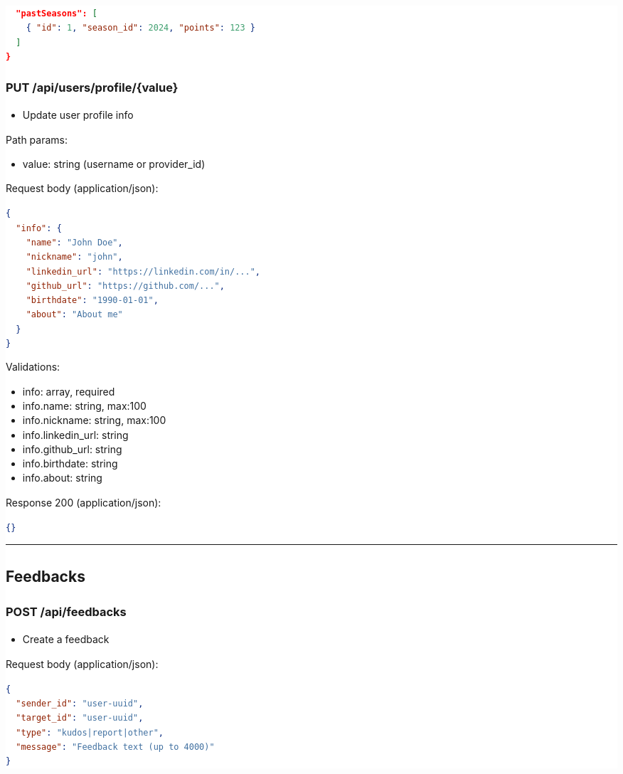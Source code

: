 ```json
  "pastSeasons": [
    { "id": 1, "season_id": 2024, "points": 123 }
  ]
}
```

### PUT /api/users/profile/{value}
- Update user profile info

Path params:
- value: string (username or provider_id)

Request body (application/json):
```json
{
  "info": {
    "name": "John Doe",
    "nickname": "john",
    "linkedin_url": "https://linkedin.com/in/...",
    "github_url": "https://github.com/...",
    "birthdate": "1990-01-01",
    "about": "About me"
  }
}
```

Validations:
- info: array, required
- info.name: string, max:100
- info.nickname: string, max:100
- info.linkedin_url: string
- info.github_url: string
- info.birthdate: string
- info.about: string

Response 200 (application/json):
```json
{}
```

---

## Feedbacks

### POST /api/feedbacks
- Create a feedback

Request body (application/json):
```json
{
  "sender_id": "user-uuid",
  "target_id": "user-uuid",
  "type": "kudos|report|other",
  "message": "Feedback text (up to 4000)"
}
```

